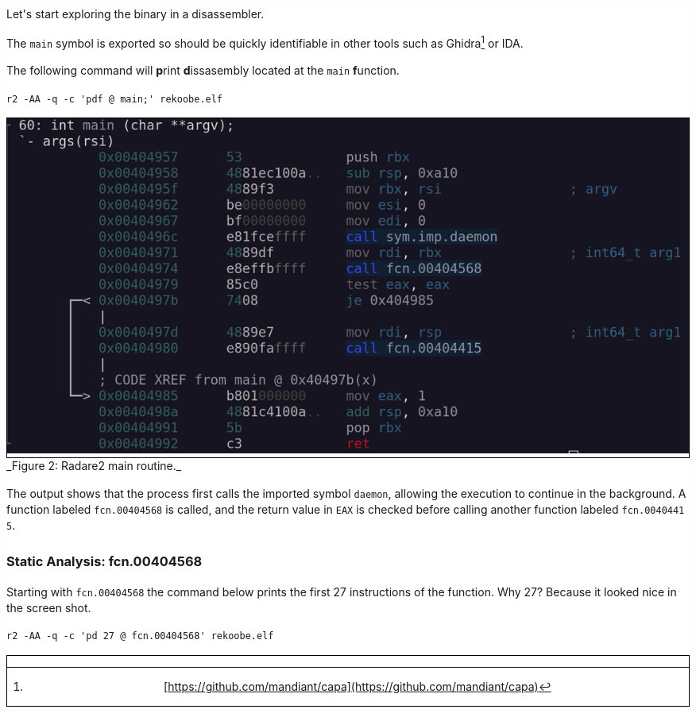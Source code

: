 Let's start exploring the binary in a disassembler.

The `main` symbol is exported so should be quickly identifiable in other tools such as Ghidra[^7] or IDA.

The following command will **p**rint **d**issasembly located at the `main` **f**unction.

```
r2 -AA -q -c 'pdf @ main;' rekoobe.elf
```
<div align="center" style="border: thin solid black">
  <img src="/assets/img/malware/rekoobe/radare2_main_pdf.png">
</div>
_Figure 2: Radare2 main routine._

The output shows that the process first calls the imported symbol `daemon`, allowing the execution to continue in the background. A function labeled `fcn.00404568` is called, and the return value in `EAX` is checked before calling another function labeled `fcn.00404415`.


### Static Analysis: fcn.00404568

Starting with `fcn.00404568` the command below prints the first 27 instructions of the function.
Why 27? Because it looked nice in the screen shot.


```
r2 -AA -q -c 'pd 27 @ fcn.00404568' rekoobe.elf
```
<div align="center" style="border: thin solid black">

[^1]: [https://malpedia.caad.fkie.fraunhofer.de/details/elf.rekoobe](https://malpedia.caad.fkie.fraunhofer.de/details/elf.rekoobe)
[^2]: [https://linux.die.net/man/1/file](https://linux.die.net/man/1/file)
[^3]: [https://kernelnewbies.org/Linux_2_6_18](https://kernelnewbies.org/Linux_2_6_18)
[^4]: [https://gcc.gnu.org/gcc-4.4/](https://gcc.gnu.org/gcc-4.4/)
[^5]: [https://rada.re/n/](https://rada.re/n/)
[^6]: [https://linux.die.net/man/3/execv](https://linux.die.net/man/3/execv)
[^7]: [https://github.com/mandiant/capa](https://github.com/mandiant/capa)
[^8]: [https://ghidra-sre.org/](https://ghidra-sre.org/)
[^9]: [https://en.wikipedia.org/wiki/RC4](https://en.wikipedia.org/wiki/RC4)
[^10]: [https://github.com/radareorg/r2ghidra](https://github.com/radareorg/r2ghidra)
[^11]: [https://man7.org/linux/man-pages/man1/ltrace.1.html](https://man7.org/linux/man-pages/man1/ltrace.1.html)